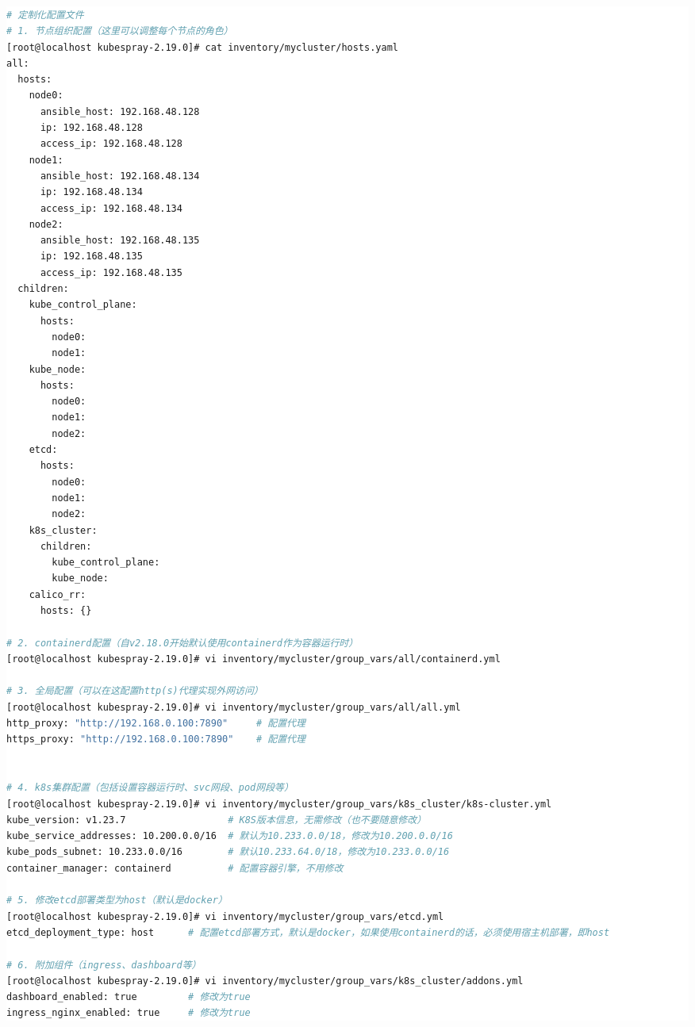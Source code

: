 ```bash
# 定制化配置文件
# 1. 节点组织配置（这里可以调整每个节点的角色）
[root@localhost kubespray-2.19.0]# cat inventory/mycluster/hosts.yaml
all:
  hosts:
    node0:
      ansible_host: 192.168.48.128
      ip: 192.168.48.128
      access_ip: 192.168.48.128
    node1:
      ansible_host: 192.168.48.134
      ip: 192.168.48.134
      access_ip: 192.168.48.134
    node2:
      ansible_host: 192.168.48.135
      ip: 192.168.48.135
      access_ip: 192.168.48.135
  children:
    kube_control_plane:
      hosts:
        node0:
        node1:
    kube_node:
      hosts:
        node0:
        node1:
        node2:
    etcd:
      hosts:
        node0:
        node1:
        node2:
    k8s_cluster:
      children:
        kube_control_plane:
        kube_node:
    calico_rr:
      hosts: {}
      
# 2. containerd配置（自v2.18.0开始默认使用containerd作为容器运行时）
[root@localhost kubespray-2.19.0]# vi inventory/mycluster/group_vars/all/containerd.yml

# 3. 全局配置（可以在这配置http(s)代理实现外网访问）
[root@localhost kubespray-2.19.0]# vi inventory/mycluster/group_vars/all/all.yml
http_proxy: "http://192.168.0.100:7890"     # 配置代理
https_proxy: "http://192.168.0.100:7890"    # 配置代理


# 4. k8s集群配置（包括设置容器运行时、svc网段、pod网段等）
[root@localhost kubespray-2.19.0]# vi inventory/mycluster/group_vars/k8s_cluster/k8s-cluster.yml
kube_version: v1.23.7                  # K8S版本信息，无需修改（也不要随意修改）
kube_service_addresses: 10.200.0.0/16  # 默认为10.233.0.0/18，修改为10.200.0.0/16
kube_pods_subnet: 10.233.0.0/16        # 默认10.233.64.0/18，修改为10.233.0.0/16
container_manager: containerd	       # 配置容器引擎，不用修改

# 5. 修改etcd部署类型为host（默认是docker）
[root@localhost kubespray-2.19.0]# vi inventory/mycluster/group_vars/etcd.yml
etcd_deployment_type: host      # 配置etcd部署方式，默认是docker，如果使用containerd的话，必须使用宿主机部署，即host

# 6. 附加组件（ingress、dashboard等）
[root@localhost kubespray-2.19.0]# vi inventory/mycluster/group_vars/k8s_cluster/addons.yml
dashboard_enabled: true			# 修改为true
ingress_nginx_enabled: true		# 修改为true
```